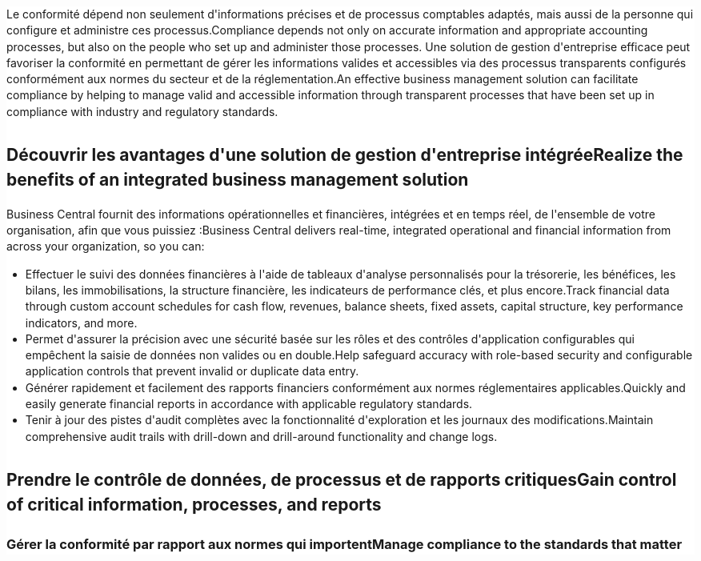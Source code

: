 <span data-ttu-id="09ad6-120">Le conformité dépend non seulement d'informations précises et de processus comptables adaptés, mais aussi de la personne qui configure et administre ces processus.</span><span class="sxs-lookup"><span data-stu-id="09ad6-120">Compliance depends not only on accurate information and appropriate accounting processes, but also on the people who set up and administer those processes.</span></span> <span data-ttu-id="09ad6-121">Une solution de gestion d'entreprise efficace peut favoriser la conformité en permettant de gérer les informations valides et accessibles via des processus transparents configurés conformément aux normes du secteur et de la réglementation.</span><span class="sxs-lookup"><span data-stu-id="09ad6-121">An effective business management solution can facilitate compliance by helping to manage valid and accessible information through transparent processes that have been set up in compliance with industry and regulatory standards.</span></span>

## <a name="realize-the-benefits-of-an-integrated-business-management-solution"></a><span data-ttu-id="09ad6-122">Découvrir les avantages d'une solution de gestion d'entreprise intégrée</span><span class="sxs-lookup"><span data-stu-id="09ad6-122">Realize the benefits of an integrated business management solution</span></span>

<span data-ttu-id="09ad6-123">Business Central fournit des informations opérationnelles et financières, intégrées et en temps réel, de l'ensemble de votre organisation, afin que vous puissiez :</span><span class="sxs-lookup"><span data-stu-id="09ad6-123">Business Central delivers real-time, integrated operational and financial information from across your organization, so you can:</span></span>

- <span data-ttu-id="09ad6-124">Effectuer le suivi des données financières à l'aide de tableaux d'analyse personnalisés pour la trésorerie, les bénéfices, les bilans, les immobilisations, la structure financière, les indicateurs de performance clés, et plus encore.</span><span class="sxs-lookup"><span data-stu-id="09ad6-124">Track financial data through custom account schedules    for cash flow, revenues, balance sheets, fixed assets, capital structure, key performance indicators, and more.</span></span>
- <span data-ttu-id="09ad6-125">Permet d'assurer la précision avec une sécurité basée sur les rôles et des contrôles d'application configurables qui empêchent la saisie de données non valides ou en double.</span><span class="sxs-lookup"><span data-stu-id="09ad6-125">Help safeguard accuracy with role-based security and configurable application controls that prevent invalid or duplicate data entry.</span></span>
- <span data-ttu-id="09ad6-126">Générer rapidement et facilement des rapports financiers conformément aux normes réglementaires applicables.</span><span class="sxs-lookup"><span data-stu-id="09ad6-126">Quickly and easily generate financial    reports    in accordance with applicable regulatory standards.</span></span>
- <span data-ttu-id="09ad6-127">Tenir à jour des pistes d'audit complètes avec la fonctionnalité d'exploration et les journaux des modifications.</span><span class="sxs-lookup"><span data-stu-id="09ad6-127">Maintain comprehensive audit trails with drill-down and drill-around functionality and change logs.</span></span>

## <a name="gain-control-of-critical-information-processes-and-reports"></a><span data-ttu-id="09ad6-128">Prendre le contrôle de données, de processus et de rapports critiques</span><span class="sxs-lookup"><span data-stu-id="09ad6-128">Gain control of critical information, processes, and reports</span></span>

### <a name="manage-compliance-to-the-standards-that-matter"></a><span data-ttu-id="09ad6-129">Gérer la conformité par rapport aux normes qui importent</span><span class="sxs-lookup"><span data-stu-id="09ad6-129">Manage compliance to the standards that matter</span></span>
